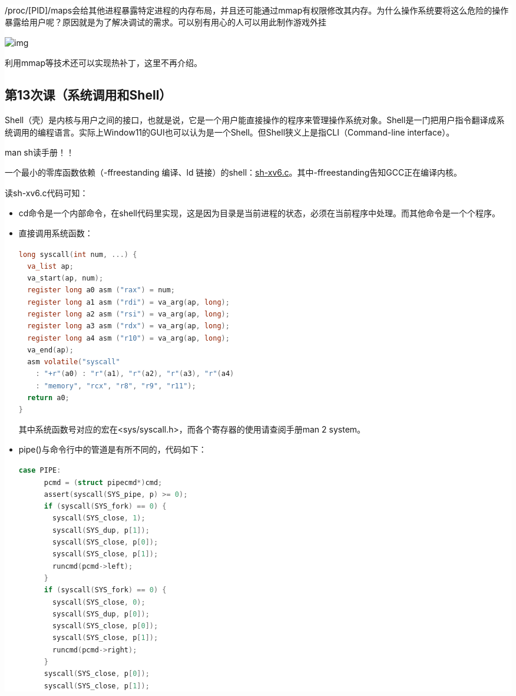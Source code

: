 

/proc/[PID]/maps会给其他进程暴露特定进程的内存布局，并且还可能通过mmap有权限修改其内存。为什么操作系统要将这么危险的操作暴露给用户呢？原因就是为了解决调试的需求。可以别有用心的人可以用此制作游戏外挂

![img](http://jyywiki.cn/pages/OS/img/lfg.jpg)



利用mmap等技术还可以实现热补丁，这里不再介绍。



## 第13次课（系统调用和Shell）

Shell（壳）是内核与用户之间的接口，也就是说，它是一个用户能直接操作的程序来管理操作系统对象。Shell是一门把用户指令翻译成系统调用的编程语言。实际上Window11的GUI也可以认为是一个Shell。但Shell狭义上是指CLI（Command-line interface）。

man sh读手册！！

一个最小的零库函数依赖（-ffreestanding 编译、ld 链接）的shell：[sh-xv6.c](http://jyywiki.cn/pages/OS/2022/demos/sh-xv6.c)。其中-ffreestanding告知GCC正在编译内核。

读sh-xv6.c代码可知：

- cd命令是一个内部命令，在shell代码里实现，这是因为目录是当前进程的状态，必须在当前程序中处理。而其他命令是一个个程序。

- 直接调用系统函数：

	~~~c
	long syscall(int num, ...) {
	  va_list ap;
	  va_start(ap, num);
	  register long a0 asm ("rax") = num;
	  register long a1 asm ("rdi") = va_arg(ap, long);
	  register long a2 asm ("rsi") = va_arg(ap, long);
	  register long a3 asm ("rdx") = va_arg(ap, long);
	  register long a4 asm ("r10") = va_arg(ap, long);
	  va_end(ap);
	  asm volatile("syscall"
	    : "+r"(a0) : "r"(a1), "r"(a2), "r"(a3), "r"(a4)
	    : "memory", "rcx", "r8", "r9", "r11");
	  return a0;
	}
	~~~

	其中系统函数号对应的宏在<sys/syscall.h>，而各个寄存器的使用请查阅手册man 2 system。

- pipe()与命令行中的管道是有所不同的，代码如下：

	~~~c
	case PIPE:
	      pcmd = (struct pipecmd*)cmd;
	      assert(syscall(SYS_pipe, p) >= 0);
	      if (syscall(SYS_fork) == 0) {
	        syscall(SYS_close, 1);
	        syscall(SYS_dup, p[1]);
	        syscall(SYS_close, p[0]);
	        syscall(SYS_close, p[1]);
	        runcmd(pcmd->left);
	      }
	      if (syscall(SYS_fork) == 0) {
	        syscall(SYS_close, 0);
	        syscall(SYS_dup, p[0]);
	        syscall(SYS_close, p[0]);
	        syscall(SYS_close, p[1]);
	        runcmd(pcmd->right);
	      }
	      syscall(SYS_close, p[0]);
	      syscall(SYS_close, p[1]);